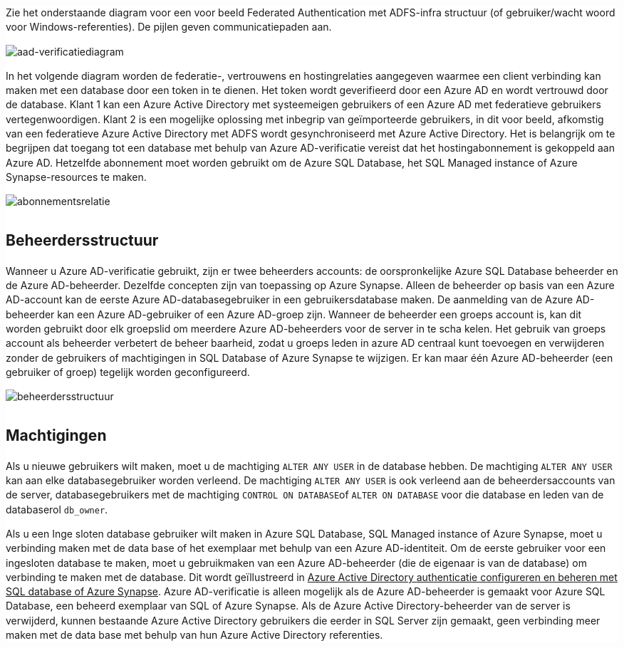 Zie het onderstaande diagram voor een voor beeld Federated Authentication met ADFS-infra structuur (of gebruiker/wacht woord voor Windows-referenties). De pijlen geven communicatiepaden aan.

![aad-verificatiediagram][1]

In het volgende diagram worden de federatie-, vertrouwens en hostingrelaties aangegeven waarmee een client verbinding kan maken met een database door een token in te dienen. Het token wordt geverifieerd door een Azure AD en wordt vertrouwd door de database. Klant 1 kan een Azure Active Directory met systeemeigen gebruikers of een Azure AD met federatieve gebruikers vertegenwoordigen. Klant 2 is een mogelijke oplossing met inbegrip van geïmporteerde gebruikers, in dit voor beeld, afkomstig van een federatieve Azure Active Directory met ADFS wordt gesynchroniseerd met Azure Active Directory. Het is belangrijk om te begrijpen dat toegang tot een database met behulp van Azure AD-verificatie vereist dat het hostingabonnement is gekoppeld aan Azure AD. Hetzelfde abonnement moet worden gebruikt om de Azure SQL Database, het SQL Managed instance of Azure Synapse-resources te maken.

![abonnementsrelatie][2]

## <a name="administrator-structure"></a>Beheerdersstructuur

Wanneer u Azure AD-verificatie gebruikt, zijn er twee beheerders accounts: de oorspronkelijke Azure SQL Database beheerder en de Azure AD-beheerder. Dezelfde concepten zijn van toepassing op Azure Synapse. Alleen de beheerder op basis van een Azure AD-account kan de eerste Azure AD-databasegebruiker in een gebruikersdatabase maken. De aanmelding van de Azure AD-beheerder kan een Azure AD-gebruiker of een Azure AD-groep zijn. Wanneer de beheerder een groeps account is, kan dit worden gebruikt door elk groepslid om meerdere Azure AD-beheerders voor de server in te scha kelen. Het gebruik van groeps account als beheerder verbetert de beheer baarheid, zodat u groeps leden in azure AD centraal kunt toevoegen en verwijderen zonder de gebruikers of machtigingen in SQL Database of Azure Synapse te wijzigen. Er kan maar één Azure AD-beheerder (een gebruiker of groep) tegelijk worden geconfigureerd.

![beheerdersstructuur][3]

## <a name="permissions"></a>Machtigingen

Als u nieuwe gebruikers wilt maken, moet u de machtiging `ALTER ANY USER` in de database hebben. De machtiging `ALTER ANY USER` kan aan elke databasegebruiker worden verleend. De machtiging `ALTER ANY USER` is ook verleend aan de beheerdersaccounts van de server, databasegebruikers met de machtiging `CONTROL ON DATABASE`of `ALTER ON DATABASE` voor die database en leden van de databaserol `db_owner`.

Als u een Inge sloten database gebruiker wilt maken in Azure SQL Database, SQL Managed instance of Azure Synapse, moet u verbinding maken met de data base of het exemplaar met behulp van een Azure AD-identiteit. Om de eerste gebruiker voor een ingesloten database te maken, moet u gebruikmaken van een Azure AD-beheerder (die de eigenaar is van de database) om verbinding te maken met de database. Dit wordt geïllustreerd in [Azure Active Directory authenticatie configureren en beheren met SQL database of Azure Synapse](authentication-aad-configure.md). Azure AD-verificatie is alleen mogelijk als de Azure AD-beheerder is gemaakt voor Azure SQL Database, een beheerd exemplaar van SQL of Azure Synapse. Als de Azure Active Directory-beheerder van de server is verwijderd, kunnen bestaande Azure Active Directory gebruikers die eerder in SQL Server zijn gemaakt, geen verbinding meer maken met de data base met behulp van hun Azure Active Directory referenties.


[1]: ./media/authentication-aad-overview/1aad-auth-diagram.png
[2]: ./media/authentication-aad-overview/2subscription-relationship.png
[3]: ./media/authentication-aad-overview/3admin-structure.png